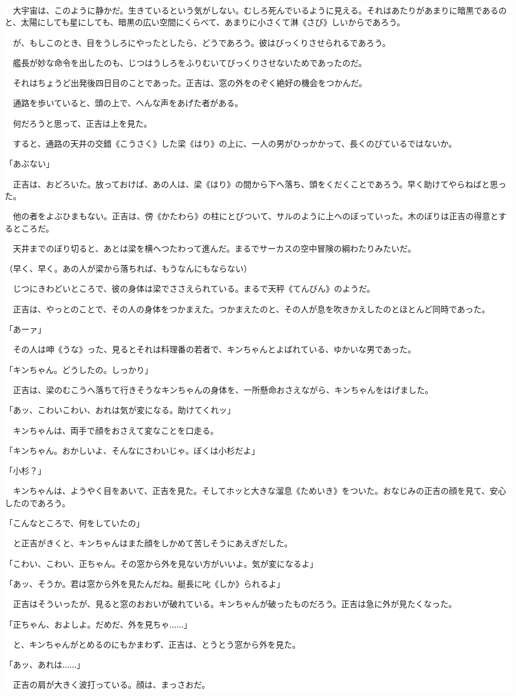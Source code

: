 　大宇宙は、このように静かだ。生きているという気がしない。むしろ死んでいるように見える。それはあたりがあまりに暗黒であるのと、太陽にしても星にしても、暗黒の広い空間にくらべて、あまりに小さくて淋《さび》しいからであろう。

　が、もしこのとき、目をうしろにやったとしたら、どうであろう。彼はびっくりさせられるであろう。

　艦長が妙な命令を出したのも、じつはうしろをふりむいてびっくりさせないためであったのだ。

　それはちょうど出発後四日目のことであった。正吉は、窓の外をのぞく絶好の機会をつかんだ。

　通路を歩いていると、頭の上で、へんな声をあげた者がある。

　何だろうと思って、正吉は上を見た。

　すると、通路の天井の交錯《こうさく》した梁《はり》の上に、一人の男がひっかかって、長くのびているではないか。

「あぶない」

　正吉は、おどろいた。放っておけば、あの人は、梁《はり》の間から下へ落ち、頭をくだくことであろう。早く助けてやらねばと思った。

　他の者をよぶひまもない。正吉は、傍《かたわら》の柱にとびついて、サルのように上へのぼっていった。木のぼりは正吉の得意とするところだ。

　天井までのぼり切ると、あとは梁を横へつたわって進んだ。まるでサーカスの空中冒険の綱わたりみたいだ。

（早く、早く。あの人が梁から落ちれば、もうなんにもならない）

　じつにきわどいところで、彼の身体は梁でささえられている。まるで天秤《てんびん》のようだ。

　正吉は、やっとのことで、その人の身体をつかまえた。つかまえたのと、その人が息を吹きかえしたのとほとんど同時であった。

「あーァ」

　その人は呻《うな》った、見るとそれは料理番の若者で、キンちゃんとよばれている、ゆかいな男であった。

「キンちゃん。どうしたの。しっかり」

　正吉は、梁のむこうへ落ちて行きそうなキンちゃんの身体を、一所懸命おさえながら、キンちゃんをはげました。

「あッ、こわいこわい、おれは気が変になる。助けてくれッ」

　キンちゃんは、両手で顔をおさえて変なことを口走る。

「キンちゃん。おかしいよ、そんなにさわいじゃ。ぼくは小杉だよ」

「小杉？」

　キンちゃんは、ようやく目をあいて、正吉を見た。そしてホッと大きな溜息《ためいき》をついた。おなじみの正吉の顔を見て、安心したのであろう。

「こんなところで、何をしていたの」

　と正吉がきくと、キンちゃんはまた顔をしかめて苦しそうにあえぎだした。

「こわい、こわい、正ちゃん。その窓から外を見ない方がいいよ。気が変になるよ」

「あッ、そうか。君は窓から外を見たんだね。艇長に叱《しか》られるよ」

　正吉はそういったが、見ると窓のおおいが破れている。キンちゃんが破ったものだろう。正吉は急に外が見たくなった。

「正ちゃん、およしよ。だめだ、外を見ちゃ……」

　と、キンちゃんがとめるのにもかまわず、正吉は、とうとう窓から外を見た。

「あッ、あれは……」

　正吉の肩が大きく波打っている。顔は、まっさおだ。
